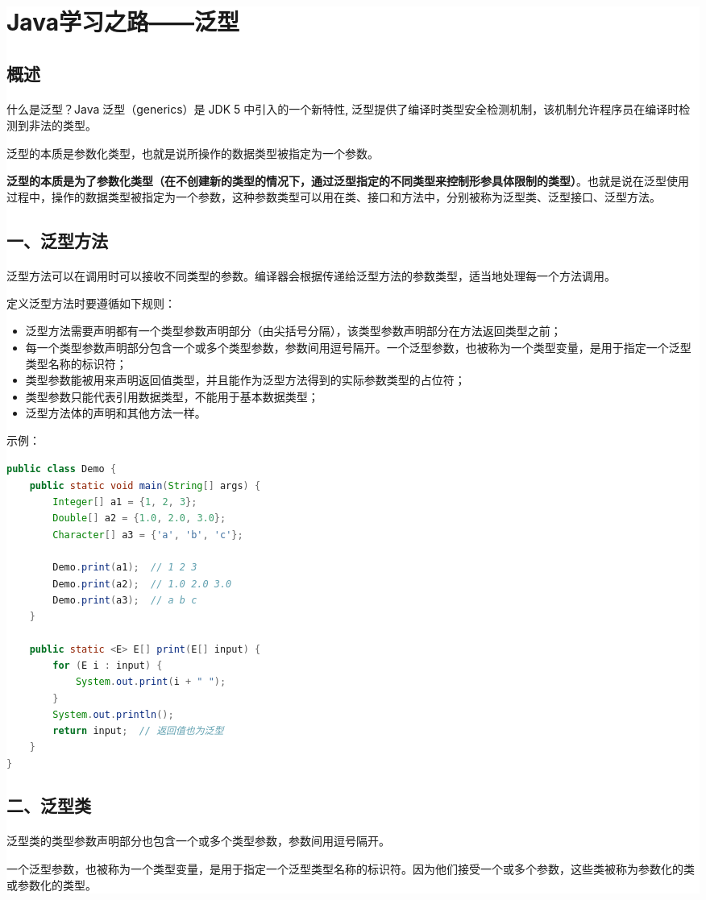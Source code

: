# Java学习之路——泛型

## 概述

什么是泛型？Java 泛型（generics）是 JDK 5 中引入的一个新特性, 泛型提供了编译时类型安全检测机制，该机制允许程序员在编译时检测到非法的类型。

泛型的本质是参数化类型，也就是说所操作的数据类型被指定为一个参数。

**泛型的本质是为了参数化类型（在不创建新的类型的情况下，通过泛型指定的不同类型来控制形参具体限制的类型）**。也就是说在泛型使用过程中，操作的数据类型被指定为一个参数，这种参数类型可以用在类、接口和方法中，分别被称为泛型类、泛型接口、泛型方法。

## 一、泛型方法

泛型方法可以在调用时可以接收不同类型的参数。编译器会根据传递给泛型方法的参数类型，适当地处理每一个方法调用。

定义泛型方法时要遵循如下规则：

- 泛型方法需要声明都有一个类型参数声明部分（由尖括号分隔），该类型参数声明部分在方法返回类型之前；
- 每一个类型参数声明部分包含一个或多个类型参数，参数间用逗号隔开。一个泛型参数，也被称为一个类型变量，是用于指定一个泛型类型名称的标识符；
- 类型参数能被用来声明返回值类型，并且能作为泛型方法得到的实际参数类型的占位符；
- 类型参数只能代表引用数据类型，不能用于基本数据类型；
- 泛型方法体的声明和其他方法一样。

示例：

```java
public class Demo {
    public static void main(String[] args) {
        Integer[] a1 = {1, 2, 3};
        Double[] a2 = {1.0, 2.0, 3.0};
        Character[] a3 = {'a', 'b', 'c'};

        Demo.print(a1);  // 1 2 3
        Demo.print(a2);  // 1.0 2.0 3.0 
        Demo.print(a3);  // a b c
    }

    public static <E> E[] print(E[] input) {
        for (E i : input) {
            System.out.print(i + " ");
        }
        System.out.println();
        return input;  // 返回值也为泛型
    }
}
```

## 二、泛型类

泛型类的类型参数声明部分也包含一个或多个类型参数，参数间用逗号隔开。

一个泛型参数，也被称为一个类型变量，是用于指定一个泛型类型名称的标识符。因为他们接受一个或多个参数，这些类被称为参数化的类或参数化的类型。
